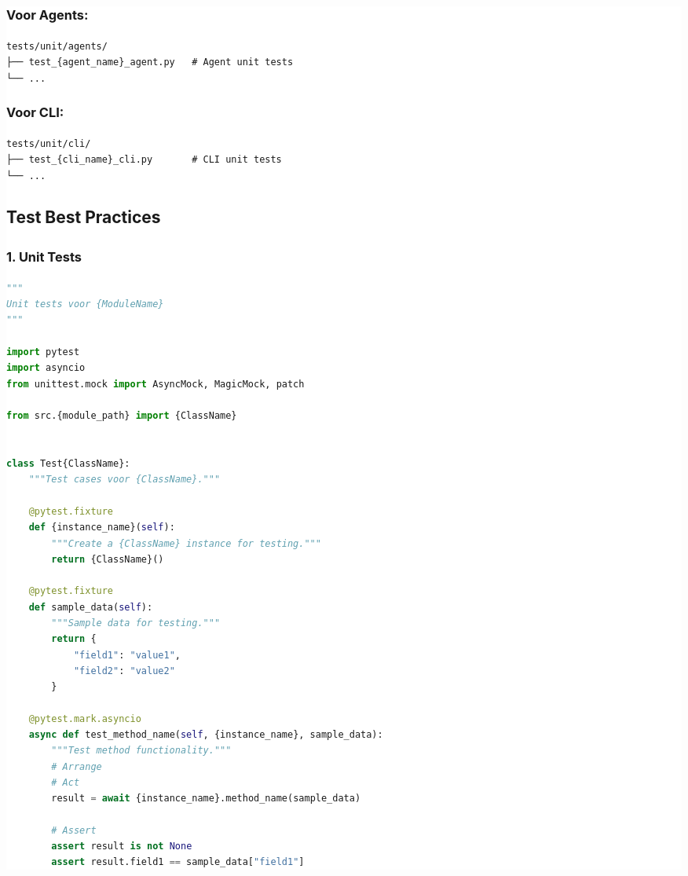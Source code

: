### Voor Agents:

```
tests/unit/agents/
├── test_{agent_name}_agent.py   # Agent unit tests
└── ...
```

### Voor CLI:

```
tests/unit/cli/
├── test_{cli_name}_cli.py       # CLI unit tests
└── ...
```

## Test Best Practices

### 1. Unit Tests

```python
"""
Unit tests voor {ModuleName}
"""

import pytest
import asyncio
from unittest.mock import AsyncMock, MagicMock, patch

from src.{module_path} import {ClassName}


class Test{ClassName}:
    """Test cases voor {ClassName}."""
    
    @pytest.fixture
    def {instance_name}(self):
        """Create a {ClassName} instance for testing."""
        return {ClassName}()
        
    @pytest.fixture
    def sample_data(self):
        """Sample data for testing."""
        return {
            "field1": "value1",
            "field2": "value2"
        }
        
    @pytest.mark.asyncio
    async def test_method_name(self, {instance_name}, sample_data):
        """Test method functionality."""
        # Arrange
        # Act
        result = await {instance_name}.method_name(sample_data)
        
        # Assert
        assert result is not None
        assert result.field1 == sample_data["field1"]
```

